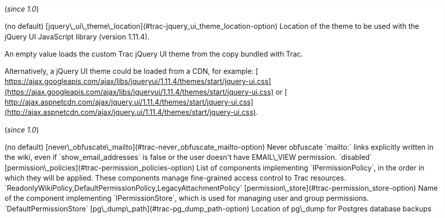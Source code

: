 

(*since 1.0*)


</th>
<th>(no default)</th></tr>
<tr><th>[jquery\_ui\_theme\_location](#trac-jquery_ui_theme_location-option)</th>
<th>
Location of the theme to be used with the jQuery UI JavaScript
library (version 1.11.4).



An empty value loads the custom Trac jQuery UI theme from the copy
bundled with Trac.



Alternatively, a jQuery UI theme could be loaded from a CDN, for
example:
[
https://ajax.googleapis.com/ajax/libs/jqueryui/1.11.4/themes/start/jquery-ui.css](https://ajax.googleapis.com/ajax/libs/jqueryui/1.11.4/themes/start/jquery-ui.css)
or
[
http://ajax.aspnetcdn.com/ajax/jquery.ui/1.11.4/themes/start/jquery-ui.css](http://ajax.aspnetcdn.com/ajax/jquery.ui/1.11.4/themes/start/jquery-ui.css).



(*since 1.0*)


</th>
<th>(no default)</th></tr>
<tr><th>[never\_obfuscate\_mailto](#trac-never_obfuscate_mailto-option)</th>
<th>
Never obfuscate `mailto:` links explicitly written in the wiki,
even if `show_email_addresses` is false or the user doesn't have
EMAIL\_VIEW permission.


</th>
<th>`disabled`</th></tr>
<tr><th>[permission\_policies](#trac-permission_policies-option)</th>
<th>
List of components implementing `IPermissionPolicy`, in the order
in which they will be applied. These components manage fine-grained
access control to Trac resources.


</th>
<th>`ReadonlyWikiPolicy,DefaultPermissionPolicy,LegacyAttachmentPolicy`</th></tr>
<tr><th>[permission\_store](#trac-permission_store-option)</th>
<th>
Name of the component implementing `IPermissionStore`, which is used
for managing user and group permissions.


</th>
<th>`DefaultPermissionStore`</th></tr>
<tr><th>[pg\_dump\_path](#trac-pg_dump_path-option)</th>
<th>
Location of pg\_dump for Postgres database backups

